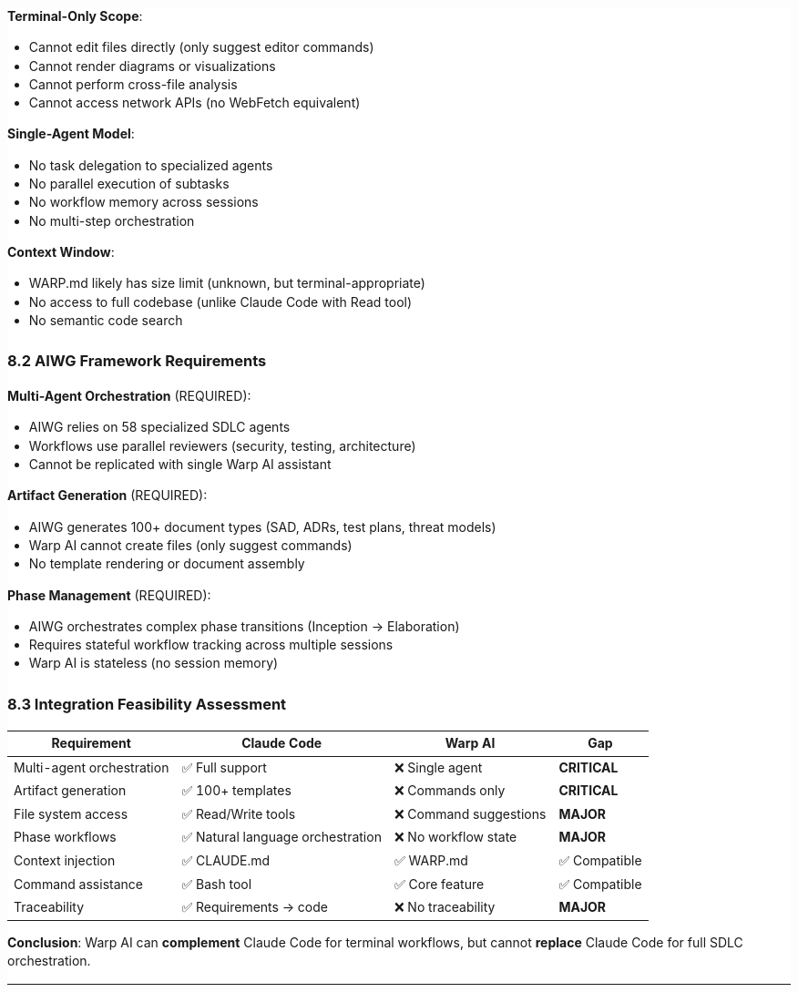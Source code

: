 **Terminal-Only Scope**:
- Cannot edit files directly (only suggest editor commands)
- Cannot render diagrams or visualizations
- Cannot perform cross-file analysis
- Cannot access network APIs (no WebFetch equivalent)

**Single-Agent Model**:
- No task delegation to specialized agents
- No parallel execution of subtasks
- No workflow memory across sessions
- No multi-step orchestration

**Context Window**:
- WARP.md likely has size limit (unknown, but terminal-appropriate)
- No access to full codebase (unlike Claude Code with Read tool)
- No semantic code search

### 8.2 AIWG Framework Requirements

**Multi-Agent Orchestration** (REQUIRED):
- AIWG relies on 58 specialized SDLC agents
- Workflows use parallel reviewers (security, testing, architecture)
- Cannot be replicated with single Warp AI assistant

**Artifact Generation** (REQUIRED):
- AIWG generates 100+ document types (SAD, ADRs, test plans, threat models)
- Warp AI cannot create files (only suggest commands)
- No template rendering or document assembly

**Phase Management** (REQUIRED):
- AIWG orchestrates complex phase transitions (Inception → Elaboration)
- Requires stateful workflow tracking across multiple sessions
- Warp AI is stateless (no session memory)

### 8.3 Integration Feasibility Assessment

| Requirement | Claude Code | Warp AI | Gap |
|-------------|-------------|---------|-----|
| Multi-agent orchestration | ✅ Full support | ❌ Single agent | **CRITICAL** |
| Artifact generation | ✅ 100+ templates | ❌ Commands only | **CRITICAL** |
| File system access | ✅ Read/Write tools | ❌ Command suggestions | **MAJOR** |
| Phase workflows | ✅ Natural language orchestration | ❌ No workflow state | **MAJOR** |
| Context injection | ✅ CLAUDE.md | ✅ WARP.md | ✅ Compatible |
| Command assistance | ✅ Bash tool | ✅ Core feature | ✅ Compatible |
| Traceability | ✅ Requirements → code | ❌ No traceability | **MAJOR** |

**Conclusion**: Warp AI can **complement** Claude Code for terminal workflows, but cannot **replace** Claude Code for full SDLC orchestration.

---